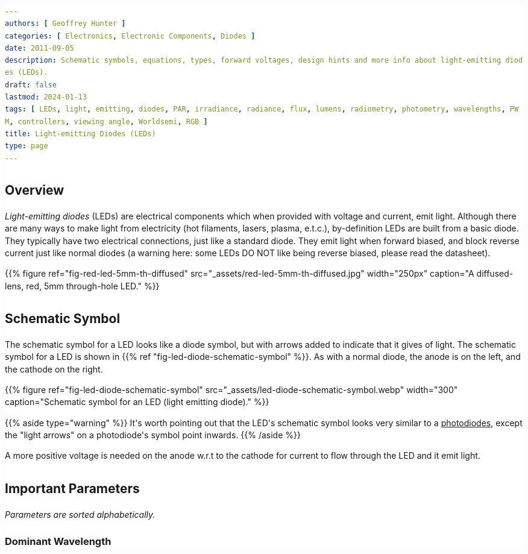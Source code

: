 ```yaml
---
authors: [ Geoffrey Hunter ]
categories: [ Electronics, Electronic Components, Diodes ]
date: 2011-09-05
description: Schematic symbols, equations, types, forward voltages, design hints and more info about light-emitting diodes (LEDs).
draft: false
lastmod: 2024-01-13
tags: [ LEDs, light, emitting, diodes, PAR, irradiance, radiance, flux, lumens, radiometry, photometry, wavelengths, PWM, controllers, viewing angle, Worldsemi, RGB ]
title: Light-emitting Diodes (LEDs)
type: page
---
```


## Overview

_Light-emitting diodes_ (LEDs) are electrical components which when provided with voltage and current, emit light. Although there are many ways to make light from electricity (hot filaments, lasers, plasma, e.t.c.), by-definition LEDs are built from a basic diode. They typically have two electrical connections, just like a standard diode. They emit light when forward biased, and block reverse current just like normal diodes (a warning here: some LEDs DO NOT like being reverse biased, please read the datasheet). 

{{% figure ref="fig-red-led-5mm-th-diffused" src="_assets/red-led-5mm-th-diffused.jpg" width="250px" caption="A diffused-lens, red, 5mm through-hole LED." %}}

## Schematic Symbol

The schematic symbol for a LED looks like a diode symbol, but with arrows added to indicate that it gives of light. The schematic symbol for a LED is shown in {{% ref "fig-led-diode-schematic-symbol" %}}. As with a normal diode, the anode is on the left, and the cathode on the right.

{{% figure ref="fig-led-diode-schematic-symbol" src="_assets/led-diode-schematic-symbol.webp" width="300" caption="Schematic symbol for an LED (light emitting diode)." %}}

{{% aside type="warning" %}}
It's worth pointing out that the LED's schematic symbol looks very similar to a [photodiodes](/electronics/components/diodes/photodiodes/), except the "light arrows" on a photodiode's symbol point inwards.
{{% /aside %}}

A more positive voltage is needed on the anode w.r.t to the cathode for current to flow through the LED and it emit light.

## Important Parameters

_Parameters are sorted alphabetically._

### Dominant Wavelength


[^bib-wp-planck-relation]:  Wikipedia (2022, Jan 15). _Planck relation_. Retrieved 2022-02-23, from https://en.wikipedia.org/wiki/Planck_relation.
[^bib-wp-planck-constant]:  Wikipedia (2022, Feb 6). _Planck constant_. Retrieved 2022-02-23, from https://en.wikipedia.org/wiki/Planck_constant.
[^bib-street-co-viewing-angle]: Street Co. _How Is Viewing Angle An Important Asset Of LED Displays_. Retrieved 2022-06-19, from https://streetcommunication.com/how-is-viewing-angle-an-important-asset-of-led-displays/.
[^worldsemi-ws2812-vs-ws2812b]: Worldsemi. _WS2812 vs. WS2812B_. Retrieved 2024-01-13, from https://cdn.sparkfun.com/assets/learn_tutorials/1/0/5/WS2812B_VS_WS2812.pdf.